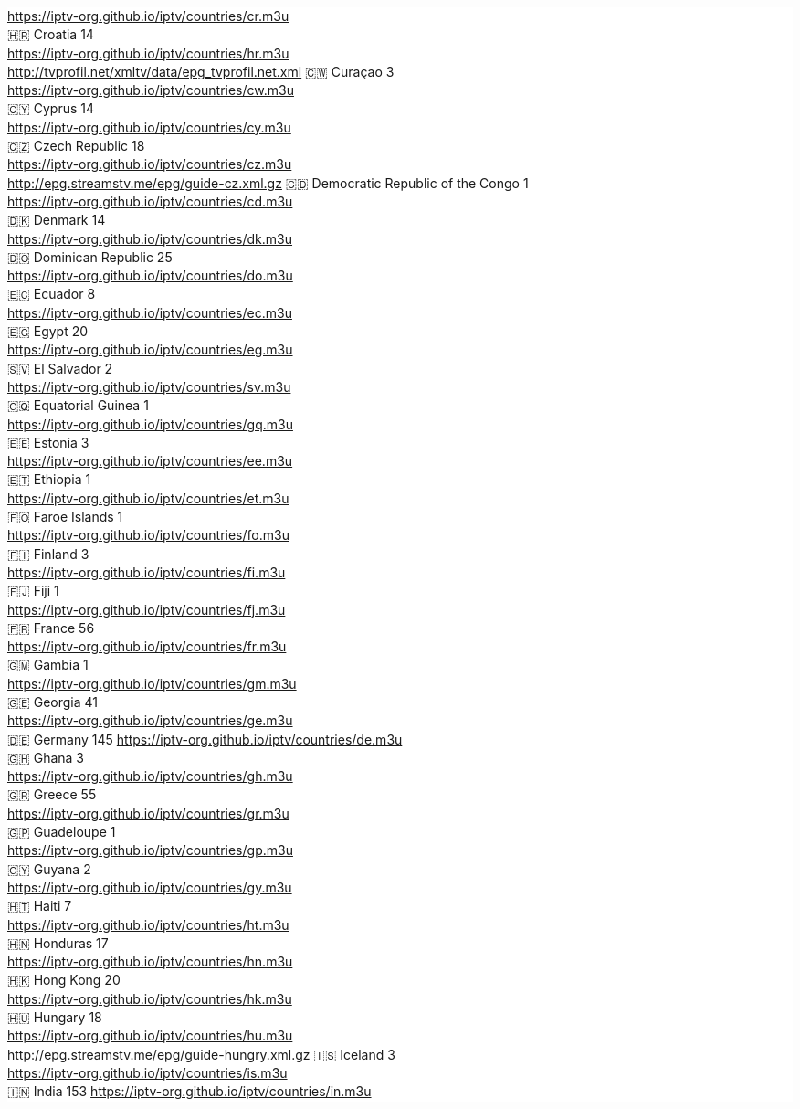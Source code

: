 https://iptv-org.github.io/iptv/countries/cr.m3u	
🇭🇷 Croatia	14	
https://iptv-org.github.io/iptv/countries/hr.m3u	
http://tvprofil.net/xmltv/data/epg_tvprofil.net.xml
🇨🇼 Curaçao	3	
https://iptv-org.github.io/iptv/countries/cw.m3u	
🇨🇾 Cyprus	14	
https://iptv-org.github.io/iptv/countries/cy.m3u	
🇨🇿 Czech Republic	18	
https://iptv-org.github.io/iptv/countries/cz.m3u	
http://epg.streamstv.me/epg/guide-cz.xml.gz
🇨🇩 Democratic Republic of the Congo	1	
https://iptv-org.github.io/iptv/countries/cd.m3u	
🇩🇰 Denmark	14	
https://iptv-org.github.io/iptv/countries/dk.m3u	
🇩🇴 Dominican Republic	25	
https://iptv-org.github.io/iptv/countries/do.m3u	
🇪🇨 Ecuador	8	
https://iptv-org.github.io/iptv/countries/ec.m3u	
🇪🇬 Egypt	20	
https://iptv-org.github.io/iptv/countries/eg.m3u	
🇸🇻 El Salvador	2	
https://iptv-org.github.io/iptv/countries/sv.m3u	
🇬🇶 Equatorial Guinea	1	
https://iptv-org.github.io/iptv/countries/gq.m3u	
🇪🇪 Estonia	3	
https://iptv-org.github.io/iptv/countries/ee.m3u	
🇪🇹 Ethiopia	1	
https://iptv-org.github.io/iptv/countries/et.m3u	
🇫🇴 Faroe Islands	1	
https://iptv-org.github.io/iptv/countries/fo.m3u	
🇫🇮 Finland	3	
https://iptv-org.github.io/iptv/countries/fi.m3u	
🇫🇯 Fiji	1	
https://iptv-org.github.io/iptv/countries/fj.m3u	
🇫🇷 France	56	
https://iptv-org.github.io/iptv/countries/fr.m3u	
🇬🇲 Gambia	1	
https://iptv-org.github.io/iptv/countries/gm.m3u	
🇬🇪 Georgia	41	
https://iptv-org.github.io/iptv/countries/ge.m3u	
🇩🇪 Germany	145	
https://iptv-org.github.io/iptv/countries/de.m3u	
🇬🇭 Ghana	3	
https://iptv-org.github.io/iptv/countries/gh.m3u	
🇬🇷 Greece	55	
https://iptv-org.github.io/iptv/countries/gr.m3u	
🇬🇵 Guadeloupe	1	
https://iptv-org.github.io/iptv/countries/gp.m3u	
🇬🇾 Guyana	2	
https://iptv-org.github.io/iptv/countries/gy.m3u	
🇭🇹 Haiti	7	
https://iptv-org.github.io/iptv/countries/ht.m3u	
🇭🇳 Honduras	17	
https://iptv-org.github.io/iptv/countries/hn.m3u	
🇭🇰 Hong Kong	20	
https://iptv-org.github.io/iptv/countries/hk.m3u	
🇭🇺 Hungary	18	
https://iptv-org.github.io/iptv/countries/hu.m3u	
http://epg.streamstv.me/epg/guide-hungry.xml.gz
🇮🇸 Iceland	3	
https://iptv-org.github.io/iptv/countries/is.m3u	
🇮🇳 India	153	
https://iptv-org.github.io/iptv/countries/in.m3u	